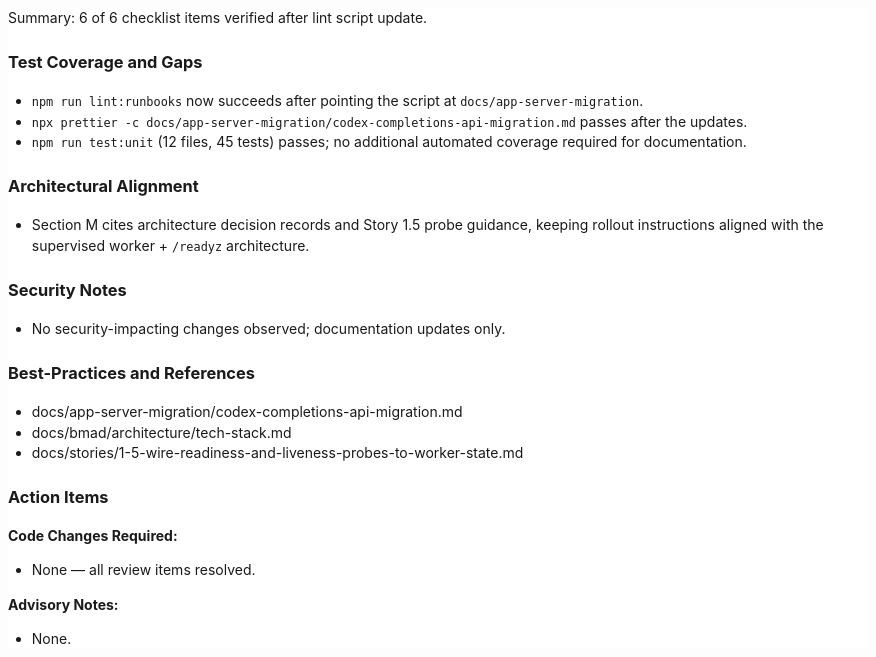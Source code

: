 Summary: 6 of 6 checklist items verified after lint script update.

### Test Coverage and Gaps

- `npm run lint:runbooks` now succeeds after pointing the script at `docs/app-server-migration`.
- `npx prettier -c docs/app-server-migration/codex-completions-api-migration.md` passes after the updates.
- `npm run test:unit` (12 files, 45 tests) passes; no additional automated coverage required for documentation.

### Architectural Alignment

- Section M cites architecture decision records and Story 1.5 probe guidance, keeping rollout instructions aligned with the supervised worker + `/readyz` architecture.

### Security Notes

- No security-impacting changes observed; documentation updates only.

### Best-Practices and References

- docs/app-server-migration/codex-completions-api-migration.md
- docs/bmad/architecture/tech-stack.md
- docs/stories/1-5-wire-readiness-and-liveness-probes-to-worker-state.md

### Action Items

**Code Changes Required:**

- None — all review items resolved.

**Advisory Notes:**

- None.
